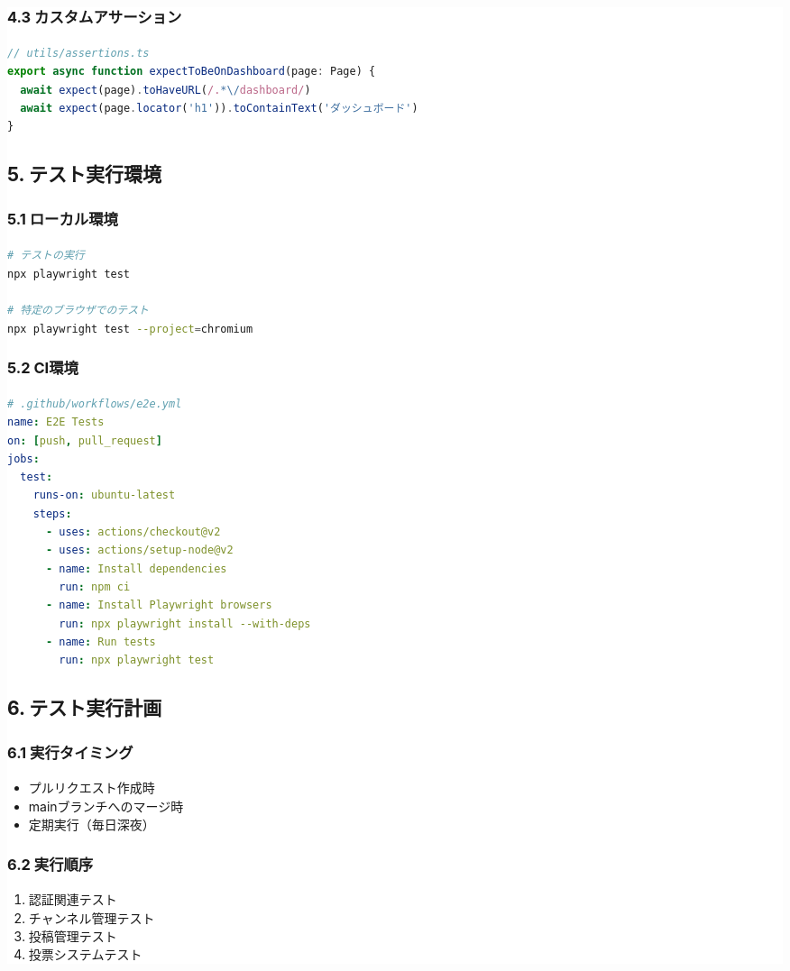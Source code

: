 ### 4.3 カスタムアサーション
```typescript
// utils/assertions.ts
export async function expectToBeOnDashboard(page: Page) {
  await expect(page).toHaveURL(/.*\/dashboard/)
  await expect(page.locator('h1')).toContainText('ダッシュボード')
}
```

## 5. テスト実行環境

### 5.1 ローカル環境
```bash
# テストの実行
npx playwright test

# 特定のブラウザでのテスト
npx playwright test --project=chromium
```

### 5.2 CI環境
```yaml
# .github/workflows/e2e.yml
name: E2E Tests
on: [push, pull_request]
jobs:
  test:
    runs-on: ubuntu-latest
    steps:
      - uses: actions/checkout@v2
      - uses: actions/setup-node@v2
      - name: Install dependencies
        run: npm ci
      - name: Install Playwright browsers
        run: npx playwright install --with-deps
      - name: Run tests
        run: npx playwright test
```

## 6. テスト実行計画

### 6.1 実行タイミング
- プルリクエスト作成時
- mainブランチへのマージ時
- 定期実行（毎日深夜）

### 6.2 実行順序
1. 認証関連テスト
2. チャンネル管理テスト
3. 投稿管理テスト
4. 投票システムテスト
